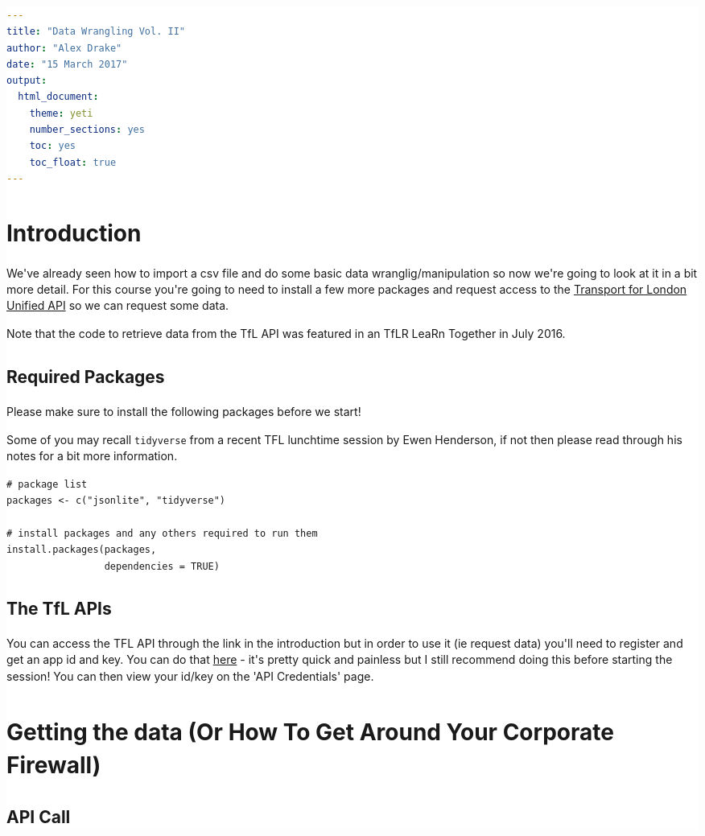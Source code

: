 ```yaml
---
title: "Data Wrangling Vol. II"
author: "Alex Drake"
date: "15 March 2017"
output: 
  html_document:
    theme: yeti
    number_sections: yes
    toc: yes
    toc_float: true
---
```


# Introduction

We've already seen how to import a csv file and do some basic data wranglig/manipulation so now we're going to look at it in a bit more detail. For this course you're going to need to install a few more packages and request access to the [Transport for London Unified API](https://api.tfl.gov.uk/) so we can request some data.

Note that the code to retrieve data from the TfL API was featured in an TfLR LeaRn Together in July 2016.

## Required Packages

Please make sure to install the following packages before we start!

Some of you may recall `tidyverse` from a recent TFL lunchtime session by Ewen Henderson, if not then please read through his notes for a bit more information.

```{r, echo=T, eval=FALSE}
# package list
packages <- c("jsonlite", "tidyverse")

# install packages and any others required to run them
install.packages(packages,
                 dependencies = TRUE)
```

## The TfL APIs

You can access the TFL API through the link in the introduction but in order to use it (ie request data) you'll need to register and get an app id and key. You can do that [here](https://api-portal.tfl.gov.uk/login) - it's pretty quick and painless but I still recommend doing this before starting the session! You can then view your id/key on the 'API Credentials' page.

# Getting the data (Or How To Get Around Your Corporate Firewall)
## API Call
